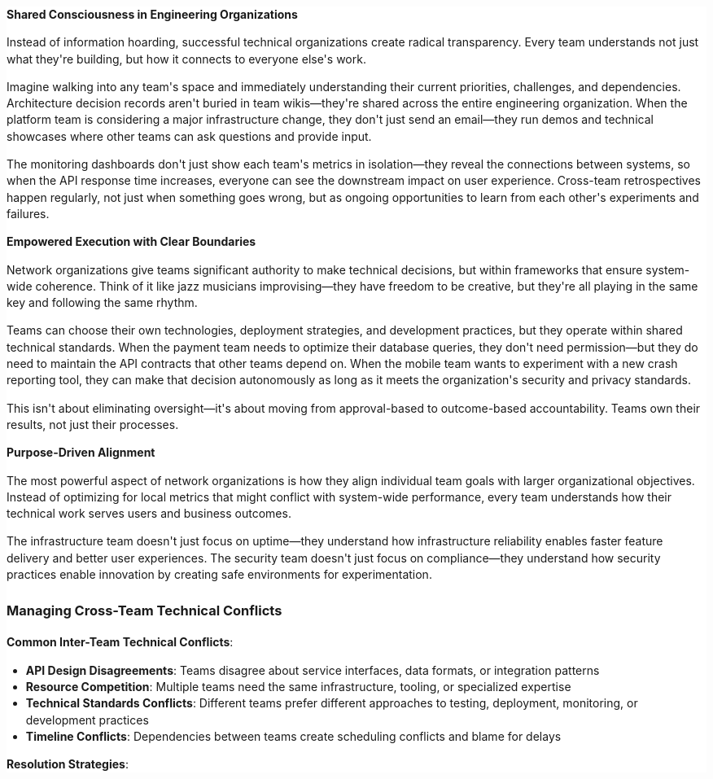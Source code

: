 **Shared Consciousness in Engineering Organizations**

Instead of information hoarding, successful technical organizations create radical transparency. Every team understands not just what they're building, but how it connects to everyone else's work.

Imagine walking into any team's space and immediately understanding their current priorities, challenges, and dependencies. Architecture decision records aren't buried in team wikis—they're shared across the entire engineering organization. When the platform team is considering a major infrastructure change, they don't just send an email—they run demos and technical showcases where other teams can ask questions and provide input.

The monitoring dashboards don't just show each team's metrics in isolation—they reveal the connections between systems, so when the API response time increases, everyone can see the downstream impact on user experience. Cross-team retrospectives happen regularly, not just when something goes wrong, but as ongoing opportunities to learn from each other's experiments and failures.

**Empowered Execution with Clear Boundaries**

Network organizations give teams significant authority to make technical decisions, but within frameworks that ensure system-wide coherence. Think of it like jazz musicians improvising—they have freedom to be creative, but they're all playing in the same key and following the same rhythm.

Teams can choose their own technologies, deployment strategies, and development practices, but they operate within shared technical standards. When the payment team needs to optimize their database queries, they don't need permission—but they do need to maintain the API contracts that other teams depend on. When the mobile team wants to experiment with a new crash reporting tool, they can make that decision autonomously as long as it meets the organization's security and privacy standards.

This isn't about eliminating oversight—it's about moving from approval-based to outcome-based accountability. Teams own their results, not just their processes.

**Purpose-Driven Alignment**

The most powerful aspect of network organizations is how they align individual team goals with larger organizational objectives. Instead of optimizing for local metrics that might conflict with system-wide performance, every team understands how their technical work serves users and business outcomes.

The infrastructure team doesn't just focus on uptime—they understand how infrastructure reliability enables faster feature delivery and better user experiences. The security team doesn't just focus on compliance—they understand how security practices enable innovation by creating safe environments for experimentation.

### Managing Cross-Team Technical Conflicts

**Common Inter-Team Technical Conflicts**:

- **API Design Disagreements**: Teams disagree about service interfaces, data formats, or integration patterns
- **Resource Competition**: Multiple teams need the same infrastructure, tooling, or specialized expertise
- **Technical Standards Conflicts**: Different teams prefer different approaches to testing, deployment, monitoring, or development practices
- **Timeline Conflicts**: Dependencies between teams create scheduling conflicts and blame for delays

**Resolution Strategies**:
